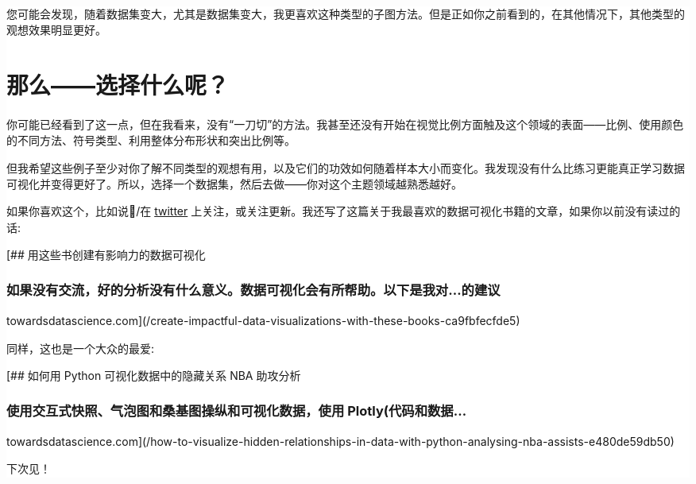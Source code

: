 您可能会发现，随着数据集变大，尤其是数据集变大，我更喜欢这种类型的子图方法。但是正如你之前看到的，在其他情况下，其他类型的观想效果明显更好。

# 那么——选择什么呢？

你可能已经看到了这一点，但在我看来，没有“一刀切”的方法。我甚至还没有开始在视觉比例方面触及这个领域的表面——比例、使用颜色的不同方法、符号类型、利用整体分布形状和突出比例等。

但我希望这些例子至少对你了解不同类型的观想有用，以及它们的功效如何随着样本大小而变化。我发现没有什么比练习更能真正学习数据可视化并变得更好了。所以，选择一个数据集，然后去做——你对这个主题领域越熟悉越好。

如果你喜欢这个，比如说👋/在 [twitter](https://twitter.com/_jphwang) 上关注，或关注更新。我还写了这篇关于我最喜欢的数据可视化书籍的文章，如果你以前没有读过的话:

[](/create-impactful-data-visualizations-with-these-books-ca9fbfecfde5) [## 用这些书创建有影响力的数据可视化

### 如果没有交流，好的分析没有什么意义。数据可视化会有所帮助。以下是我对…的建议

towardsdatascience.com](/create-impactful-data-visualizations-with-these-books-ca9fbfecfde5) 

同样，这也是一个大众的最爱:

[](/how-to-visualize-hidden-relationships-in-data-with-python-analysing-nba-assists-e480de59db50) [## 如何用 Python 可视化数据中的隐藏关系 NBA 助攻分析

### 使用交互式快照、气泡图和桑基图操纵和可视化数据，使用 Plotly(代码和数据…

towardsdatascience.com](/how-to-visualize-hidden-relationships-in-data-with-python-analysing-nba-assists-e480de59db50) 

下次见！